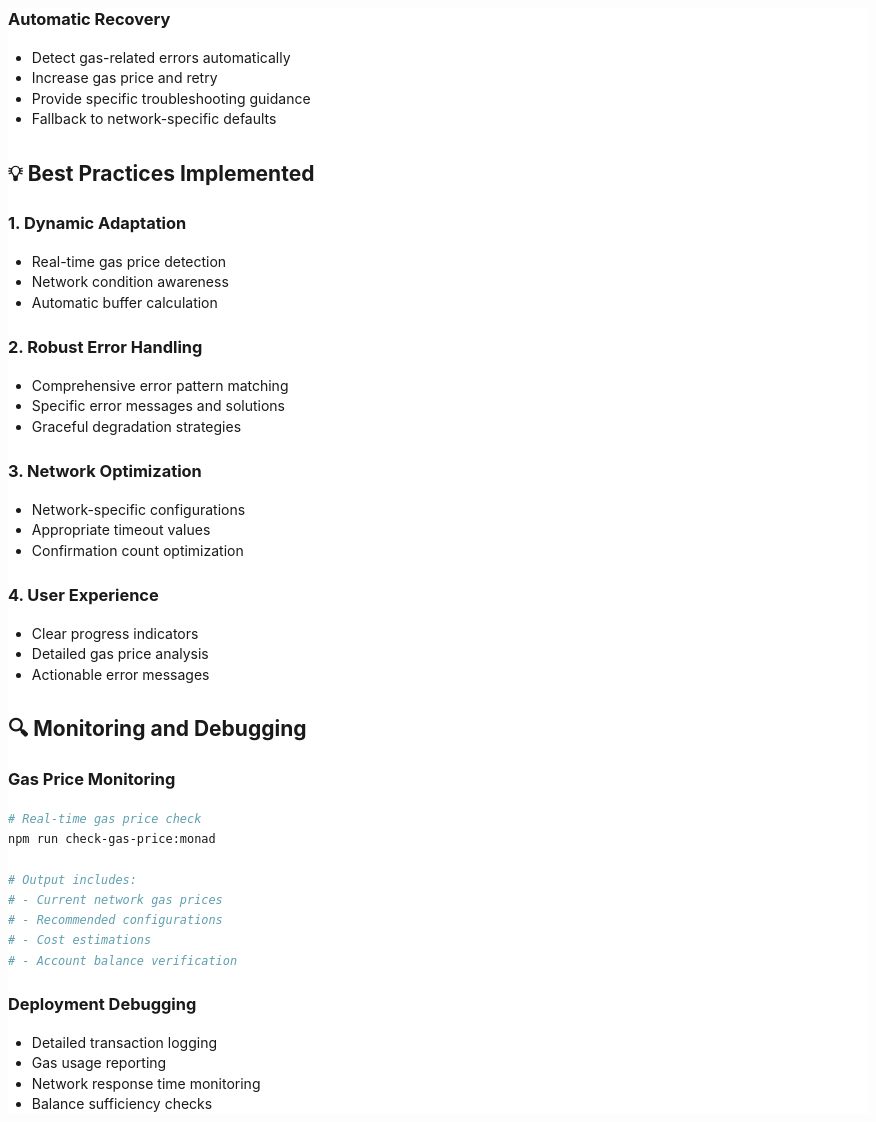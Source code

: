### **Automatic Recovery**
- Detect gas-related errors automatically
- Increase gas price and retry
- Provide specific troubleshooting guidance
- Fallback to network-specific defaults

## 💡 Best Practices Implemented

### **1. Dynamic Adaptation**
- Real-time gas price detection
- Network condition awareness
- Automatic buffer calculation

### **2. Robust Error Handling**
- Comprehensive error pattern matching
- Specific error messages and solutions
- Graceful degradation strategies

### **3. Network Optimization**
- Network-specific configurations
- Appropriate timeout values
- Confirmation count optimization

### **4. User Experience**
- Clear progress indicators
- Detailed gas price analysis
- Actionable error messages

## 🔍 Monitoring and Debugging

### **Gas Price Monitoring**
```bash
# Real-time gas price check
npm run check-gas-price:monad

# Output includes:
# - Current network gas prices
# - Recommended configurations
# - Cost estimations
# - Account balance verification
```

### **Deployment Debugging**
- Detailed transaction logging
- Gas usage reporting
- Network response time monitoring
- Balance sufficiency checks
